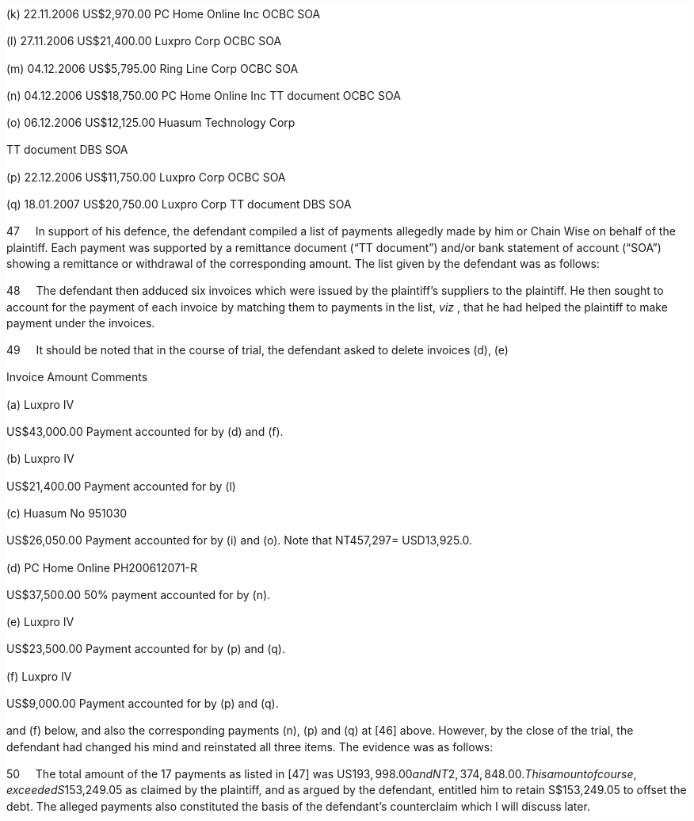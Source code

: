  (k) 22.11.2006 US$2,970.00 PC Home Online Inc OCBC SOA 

 (l) 27.11.2006 US$21,400.00 Luxpro Corp OCBC SOA 

 (m) 04.12.2006 US$5,795.00 Ring Line Corp OCBC SOA 

 (n) 04.12.2006 US$18,750.00 PC Home Online Inc TT document OCBC SOA 

 (o) 06.12.2006 US$12,125.00 Huasum Technology Corp 

 TT document DBS SOA 

 (p) 22.12.2006 US$11,750.00 Luxpro Corp OCBC SOA 

 (q) 18.01.2007 US$20,750.00 Luxpro Corp TT document DBS SOA 

47     In support of his defence, the defendant compiled a list of payments allegedly made by him or Chain Wise on behalf of the plaintiff. Each payment was supported by a remittance document (“TT document”) and/or bank statement of account (“SOA”) showing a remittance or withdrawal of the corresponding amount. The list given by the defendant was as follows: 

48     The defendant then adduced six invoices which were issued by the plaintiff’s suppliers to the plaintiff. He then sought to account for the payment of each invoice by matching them to payments in the list, _viz_ , that he had helped the plaintiff to make payment under the invoices. 

49     It should be noted that in the course of trial, the defendant asked to delete invoices (d), (e) 


 Invoice Amount Comments 

 (a) Luxpro IV 

 US$43,000.00 Payment accounted for by (d) and (f). 

 (b) Luxpro IV 

 US$21,400.00 Payment accounted for by (l) 

 (c) Huasum No 951030 

 US$26,050.00 Payment accounted for by (i) and (o). Note that NT457,297= USD13,925.0. 

 (d) PC Home Online PH200612071-R 

 US$37,500.00 50% payment accounted for by (n). 

 (e) Luxpro IV 

 US$23,500.00 Payment accounted for by (p) and (q). 

 (f) Luxpro IV 

 US$9,000.00 Payment accounted for by (p) and (q). 

and (f) below, and also the corresponding payments (n), (p) and (q) at [46] above. However, by the close of the trial, the defendant had changed his mind and reinstated all three items. The evidence was as follows: 

50     The total amount of the 17 payments as listed in [47] was US$193,998.00 and NT2,374,848.00. This amount of course, exceeded S$153,249.05 as claimed by the plaintiff, and as argued by the defendant, entitled him to retain S$153,249.05 to offset the debt. The alleged payments also constituted the basis of the defendant’s counterclaim which I will discuss later. 

